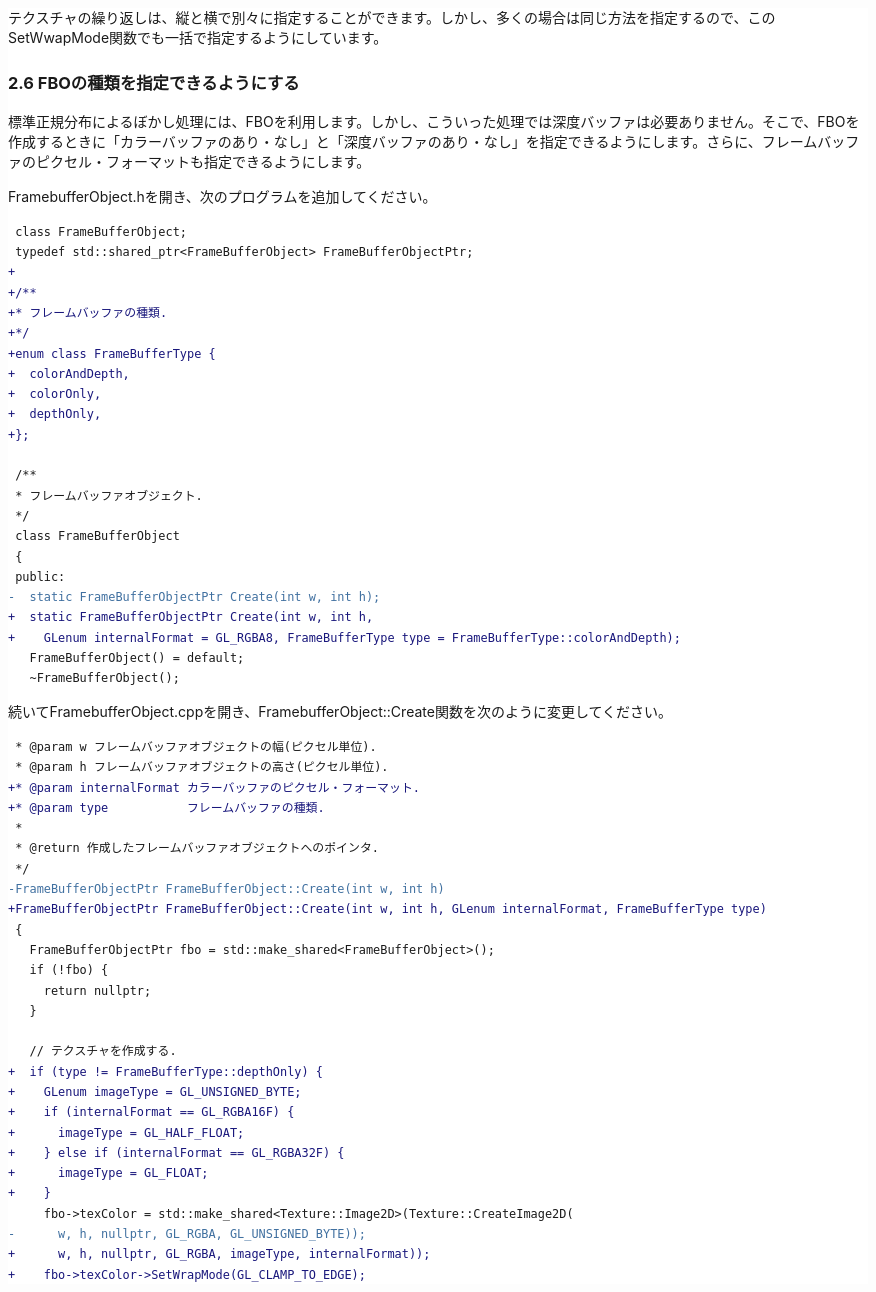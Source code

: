 テクスチャの繰り返しは、縦と横で別々に指定することができます。しかし、多くの場合は同じ方法を指定するので、このSetWwapMode関数でも一括で指定するようにしています。

### 2.6 FBOの種類を指定できるようにする

標準正規分布によるぼかし処理には、FBOを利用します。しかし、こういった処理では深度バッファは必要ありません。そこで、FBOを作成するときに「カラーバッファのあり・なし」と「深度バッファのあり・なし」を指定できるようにします。さらに、フレームバッファのピクセル・フォーマットも指定できるようにします。

FramebufferObject.hを開き、次のプログラムを追加してください。

```diff
 class FrameBufferObject;
 typedef std::shared_ptr<FrameBufferObject> FrameBufferObjectPtr;
+
+/**
+* フレームバッファの種類.
+*/
+enum class FrameBufferType {
+  colorAndDepth,
+  colorOnly,
+  depthOnly,
+};

 /**
 * フレームバッファオブジェクト.
 */
 class FrameBufferObject
 {
 public:
-  static FrameBufferObjectPtr Create(int w, int h);
+  static FrameBufferObjectPtr Create(int w, int h,
+    GLenum internalFormat = GL_RGBA8, FrameBufferType type = FrameBufferType::colorAndDepth);
   FrameBufferObject() = default;
   ~FrameBufferObject();
```

続いてFramebufferObject.cppを開き、FramebufferObject::Create関数を次のように変更してください。

```diff
 * @param w フレームバッファオブジェクトの幅(ピクセル単位).
 * @param h フレームバッファオブジェクトの高さ(ピクセル単位).
+* @param internalFormat カラーバッファのピクセル・フォーマット.
+* @param type           フレームバッファの種類.
 *
 * @return 作成したフレームバッファオブジェクトへのポインタ.
 */
-FrameBufferObjectPtr FrameBufferObject::Create(int w, int h)
+FrameBufferObjectPtr FrameBufferObject::Create(int w, int h, GLenum internalFormat, FrameBufferType type)
 {
   FrameBufferObjectPtr fbo = std::make_shared<FrameBufferObject>();
   if (!fbo) {
     return nullptr;
   }

   // テクスチャを作成する.
+  if (type != FrameBufferType::depthOnly) {
+    GLenum imageType = GL_UNSIGNED_BYTE;
+    if (internalFormat == GL_RGBA16F) {
+      imageType = GL_HALF_FLOAT;
+    } else if (internalFormat == GL_RGBA32F) {
+      imageType = GL_FLOAT;
+    }
     fbo->texColor = std::make_shared<Texture::Image2D>(Texture::CreateImage2D(
-      w, h, nullptr, GL_RGBA, GL_UNSIGNED_BYTE));
+      w, h, nullptr, GL_RGBA, imageType, internalFormat));
+    fbo->texColor->SetWrapMode(GL_CLAMP_TO_EDGE);
```